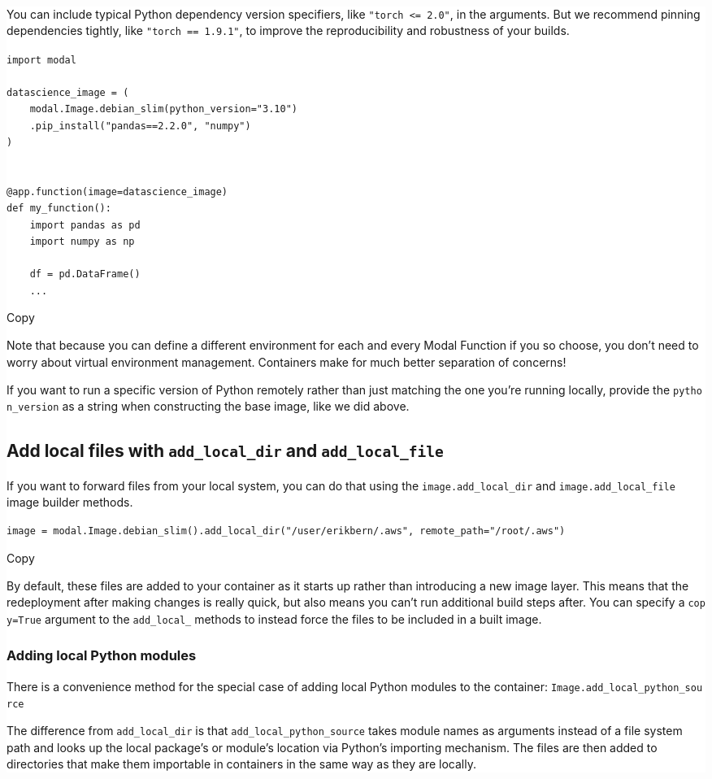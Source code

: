 You can include typical Python dependency version specifiers, like `"torch <=
2.0"`, in the arguments. But we recommend pinning dependencies tightly, like
`"torch == 1.9.1"`, to improve the reproducibility and robustness of your
builds.

    
    
    import modal
    
    datascience_image = (
        modal.Image.debian_slim(python_version="3.10")
        .pip_install("pandas==2.2.0", "numpy")
    )
    
    
    @app.function(image=datascience_image)
    def my_function():
        import pandas as pd
        import numpy as np
    
        df = pd.DataFrame()
        ...

Copy

Note that because you can define a different environment for each and every
Modal Function if you so choose, you don’t need to worry about virtual
environment management. Containers make for much better separation of
concerns!

If you want to run a specific version of Python remotely rather than just
matching the one you’re running locally, provide the `python_version` as a
string when constructing the base image, like we did above.

## Add local files with `add_local_dir` and `add_local_file`

If you want to forward files from your local system, you can do that using the
`image.add_local_dir` and `image.add_local_file` image builder methods.

    
    
    image = modal.Image.debian_slim().add_local_dir("/user/erikbern/.aws", remote_path="/root/.aws")

Copy

By default, these files are added to your container as it starts up rather
than introducing a new image layer. This means that the redeployment after
making changes is really quick, but also means you can’t run additional build
steps after. You can specify a `copy=True` argument to the `add_local_`
methods to instead force the files to be included in a built image.

### Adding local Python modules

There is a convenience method for the special case of adding local Python
modules to the container: `Image.add_local_python_source`

The difference from `add_local_dir` is that `add_local_python_source` takes
module names as arguments instead of a file system path and looks up the local
package’s or module’s location via Python’s importing mechanism. The files are
then added to directories that make them importable in containers in the same
way as they are locally.
